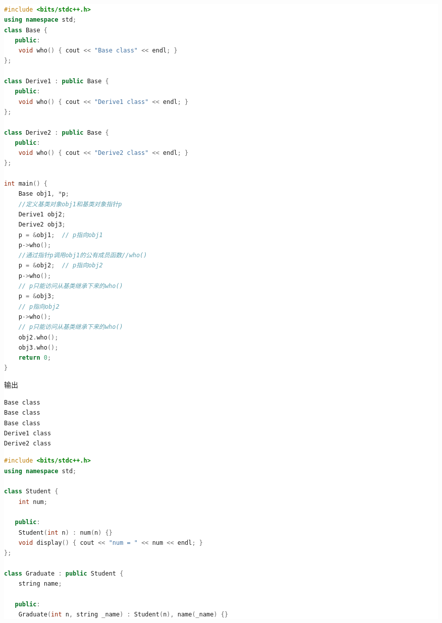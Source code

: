 ```cpp
#include <bits/stdc++.h>
using namespace std;
class Base {
   public:
    void who() { cout << "Base class" << endl; }
};

class Derive1 : public Base {
   public:
    void who() { cout << "Derive1 class" << endl; }
};

class Derive2 : public Base {
   public:
    void who() { cout << "Derive2 class" << endl; }
};

int main() {
    Base obj1, *p;
    //定义基类对象obj1和基类对象指针p
    Derive1 obj2;
    Derive2 obj3;
    p = &obj1;  // p指向obj1
    p->who();
    //通过指针p调用obj1的公有成员函数//who()
    p = &obj2;  // p指向obj2
    p->who();
    // p只能访问从基类继承下来的who()
    p = &obj3;
    // p指向obj2
    p->who();
    // p只能访问从基类继承下来的who()
    obj2.who();
    obj3.who();
    return 0;
}
```

输出

```
Base class
Base class
Base class
Derive1 class
Derive2 class
```

```cpp
#include <bits/stdc++.h>
using namespace std;

class Student {
    int num;

   public:
    Student(int n) : num(n) {}
    void display() { cout << "num = " << num << endl; }
};

class Graduate : public Student {
    string name;

   public:
    Graduate(int n, string _name) : Student(n), name(_name) {}
```